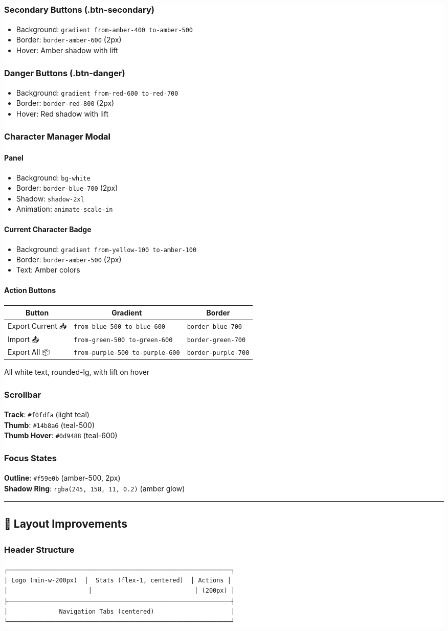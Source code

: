 ### Secondary Buttons (.btn-secondary)
- Background: `gradient from-amber-400 to-amber-500`
- Border: `border-amber-600` (2px)
- Hover: Amber shadow with lift

### Danger Buttons (.btn-danger)
- Background: `gradient from-red-600 to-red-700`
- Border: `border-red-800` (2px)
- Hover: Red shadow with lift

### Character Manager Modal

#### Panel
- Background: `bg-white`
- Border: `border-blue-700` (2px)
- Shadow: `shadow-2xl`
- Animation: `animate-scale-in`

#### Current Character Badge
- Background: `gradient from-yellow-100 to-amber-100`
- Border: `border-amber-500` (2px)
- Text: Amber colors

#### Action Buttons
| Button | Gradient | Border |
|--------|----------|--------|
| Export Current 📥 | `from-blue-500 to-blue-600` | `border-blue-700` |
| Import 📤 | `from-green-500 to-green-600` | `border-green-700` |
| Export All 📦 | `from-purple-500 to-purple-600` | `border-purple-700` |

All white text, rounded-lg, with lift on hover

### Scrollbar
**Track**: `#f0fdfa` (light teal)  
**Thumb**: `#14b8a6` (teal-500)  
**Thumb Hover**: `#0d9488` (teal-600)

### Focus States
**Outline**: `#f59e0b` (amber-500, 2px)  
**Shadow Ring**: `rgba(245, 158, 11, 0.2)` (amber glow)

---

## 📐 Layout Improvements

### Header Structure
```
┌─────────────────────────────────────────────────────────────┐
│ Logo (min-w-200px)  │  Stats (flex-1, centered)  │ Actions │
│                      │                            │ (200px) │
├─────────────────────────────────────────────────────────────┤
│              Navigation Tabs (centered)                     │
└─────────────────────────────────────────────────────────────┘
```
